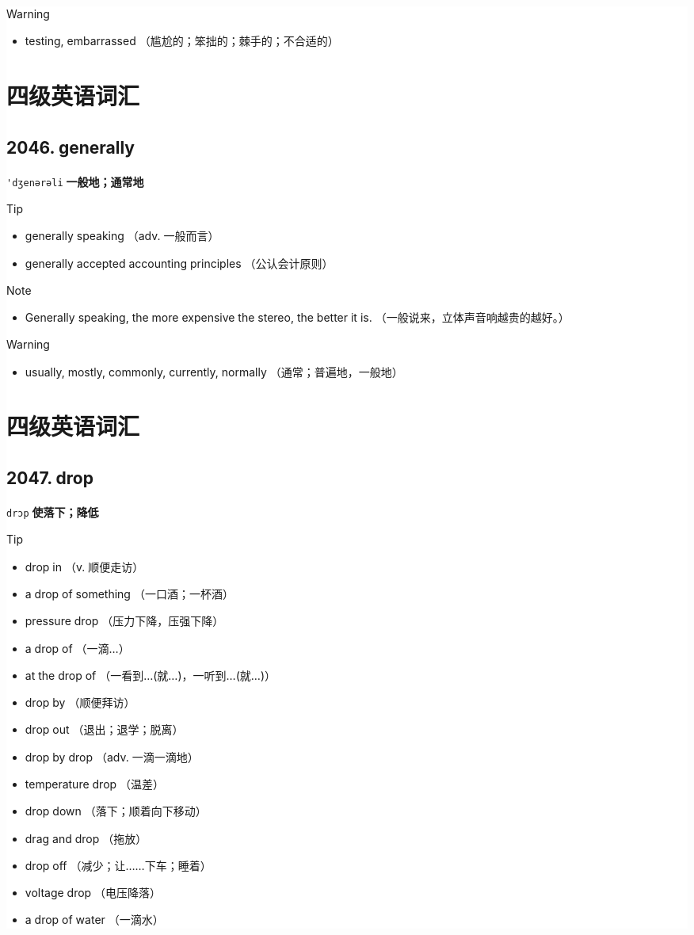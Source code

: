 > [!WARNING]
>
> - testing, embarrassed （尴尬的；笨拙的；棘手的；不合适的）
>

# 四级英语词汇

## 2046. generally

`'dʒenərəli`  **一般地；通常地**

> [!TIP]
>
> - generally speaking （adv. 一般而言）
>
> - generally accepted accounting principles （公认会计原则）
>

> [!NOTE]
>
> - Generally speaking, the more expensive the stereo, the better it is. （一般说来，立体声音响越贵的越好。）
>

> [!WARNING]
>
> - usually, mostly, commonly, currently, normally （通常；普遍地，一般地）
>

# 四级英语词汇

## 2047. drop

`drɔp`  **使落下；降低**

> [!TIP]
>
> - drop in （v. 顺便走访）
>
> - a drop of something （一口酒；一杯酒）
>
> - pressure drop （压力下降，压强下降）
>
> - a drop of （一滴…）
>
> - at the drop of （一看到…(就…)，一听到…(就…)）
>
> - drop by （顺便拜访）
>
> - drop out （退出；退学；脱离）
>
> - drop by drop （adv. 一滴一滴地）
>
> - temperature drop （温差）
>
> - drop down （落下；顺着向下移动）
>
> - drag and drop （拖放）
>
> - drop off （减少；让……下车；睡着）
>
> - voltage drop （电压降落）
>
> - a drop of water （一滴水）